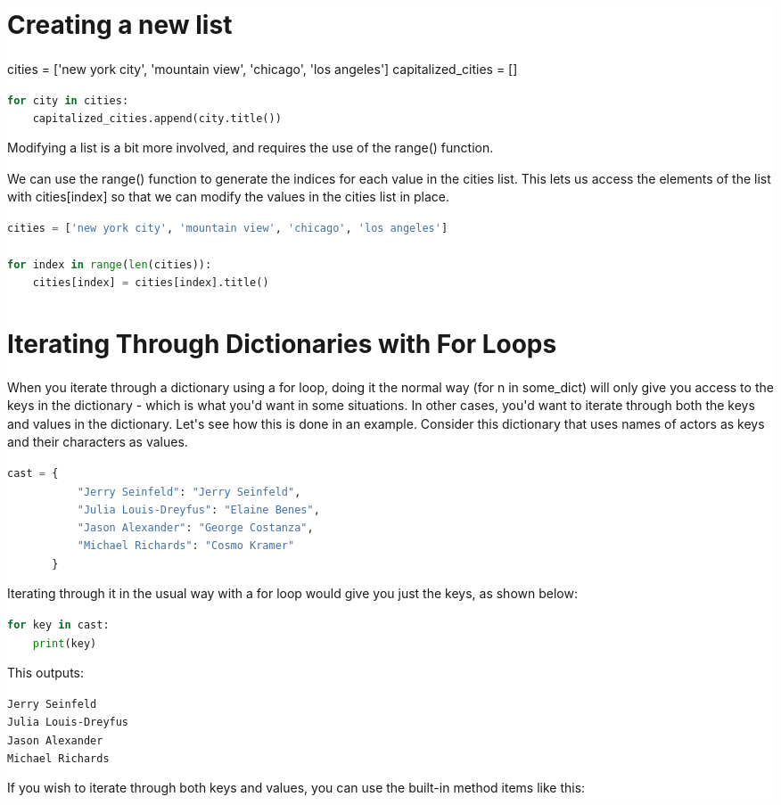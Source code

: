 # Creating a new list
cities = ['new york city', 'mountain view', 'chicago', 'los angeles']
capitalized_cities = []
```python
for city in cities:
    capitalized_cities.append(city.title())
```
Modifying a list is a bit more involved, and requires the use of the range() function.

We can use the range() function to generate the indices for each value in the cities list. This lets us access the elements of the list with cities[index] so that we can modify the values in the cities list in place.
```python
cities = ['new york city', 'mountain view', 'chicago', 'los angeles']

for index in range(len(cities)):
    cities[index] = cities[index].title()
```

# Iterating Through Dictionaries with For Loops
When you iterate through a dictionary using a for loop, doing it the normal way (for n in some_dict) will only give you access to the keys in the dictionary - which is what you'd want in some situations. In other cases, you'd want to iterate through both the keys and values in the dictionary. Let's see how this is done in an example. Consider this dictionary that uses names of actors as keys and their characters as values.

```python
cast = {
           "Jerry Seinfeld": "Jerry Seinfeld",
           "Julia Louis-Dreyfus": "Elaine Benes",
           "Jason Alexander": "George Costanza",
           "Michael Richards": "Cosmo Kramer"
       }
```

Iterating through it in the usual way with a for loop would give you just the keys, as shown below:

```python
for key in cast:
    print(key)
```

This outputs:
```
Jerry Seinfeld
Julia Louis-Dreyfus
Jason Alexander
Michael Richards
```

If you wish to iterate through both keys and values, you can use the built-in method items like this:
